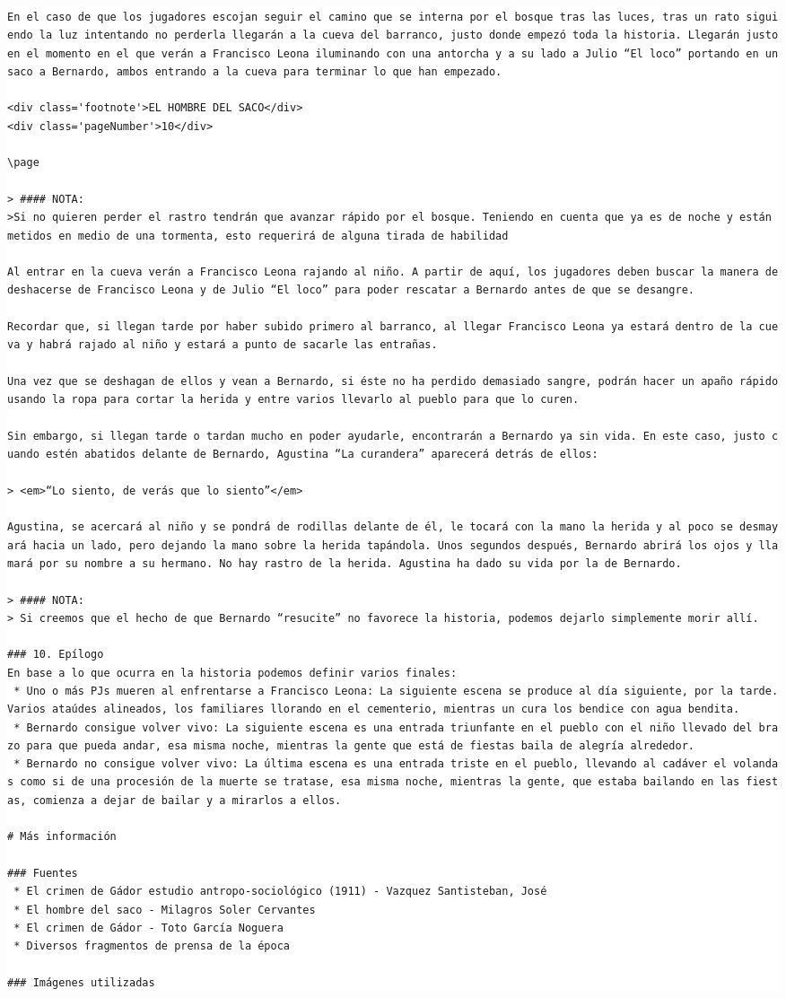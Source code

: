 ```
En el caso de que los jugadores escojan seguir el camino que se interna por el bosque tras las luces, tras un rato siguiendo la luz intentando no perderla llegarán a la cueva del barranco, justo donde empezó toda la historia. Llegarán justo en el momento en el que verán a Francisco Leona iluminando con una antorcha y a su lado a Julio “El loco” portando en un saco a Bernardo, ambos entrando a la cueva para terminar lo que han empezado.
	
<div class='footnote'>EL HOMBRE DEL SACO</div>	
<div class='pageNumber'>10</div>

\page

> #### NOTA:
>Si no quieren perder el rastro tendrán que avanzar rápido por el bosque. Teniendo en cuenta que ya es de noche y están metidos en medio de una tormenta, esto requerirá de alguna tirada de habilidad

Al entrar en la cueva verán a Francisco Leona rajando al niño. A partir de aquí, los jugadores deben buscar la manera de deshacerse de Francisco Leona y de Julio “El loco” para poder rescatar a Bernardo antes de que se desangre.

Recordar que, si llegan tarde por haber subido primero al barranco, al llegar Francisco Leona ya estará dentro de la cueva y habrá rajado al niño y estará a punto de sacarle las entrañas.

Una vez que se deshagan de ellos y vean a Bernardo, si éste no ha perdido demasiado sangre, podrán hacer un apaño rápido usando la ropa para cortar la herida y entre varios llevarlo al pueblo para que lo curen.

Sin embargo, si llegan tarde o tardan mucho en poder ayudarle, encontrarán a Bernardo ya sin vida. En este caso, justo cuando estén abatidos delante de Bernardo, Agustina “La curandera” aparecerá detrás de ellos:

> <em>“Lo siento, de verás que lo siento”</em>
	
Agustina, se acercará al niño y se pondrá de rodillas delante de él, le tocará con la mano la herida y al poco se desmayará hacia un lado, pero dejando la mano sobre la herida tapándola. Unos segundos después, Bernardo abrirá los ojos y llamará por su nombre a su hermano. No hay rastro de la herida. Agustina ha dado su vida por la de Bernardo.

> #### NOTA:
> Si creemos que el hecho de que Bernardo “resucite” no favorece la historia, podemos dejarlo simplemente morir allí.

### 10. Epílogo
En base a lo que ocurra en la historia podemos definir varios finales:
 * Uno o más PJs mueren al enfrentarse a Francisco Leona: La siguiente escena se produce al día siguiente, por la tarde. Varios ataúdes alineados, los familiares llorando en el cementerio, mientras un cura los bendice con agua bendita.
 * Bernardo consigue volver vivo: La siguiente escena es una entrada triunfante en el pueblo con el niño llevado del brazo para que pueda andar, esa misma noche, mientras la gente que está de fiestas baila de alegría alrededor.
 * Bernardo no consigue volver vivo: La última escena es una entrada triste en el pueblo, llevando al cadáver el volandas como si de una procesión de la muerte se tratase, esa misma noche, mientras la gente, que estaba bailando en las fiestas, comienza a dejar de bailar y a mirarlos a ellos.

# Más información

### Fuentes
 * El crimen de Gádor estudio antropo-sociológico (1911) - Vazquez Santisteban, José
 * El hombre del saco - Milagros Soler Cervantes
 * El crimen de Gádor - Toto García Noguera
 * Diversos fragmentos de prensa de la época

### Imágenes utilizadas
```